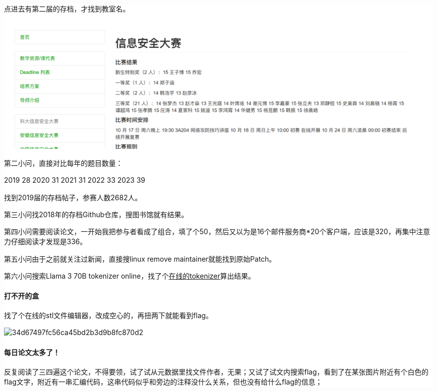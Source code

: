 点进去有第二届的存档，才找到教室名。

![image-20241109132412233](./assets/image-20241109132412233.png)

第二小问，直接对比每年的题目数量：

2019 28
2020 31
2021 31
2022 33
2023 39

找到2019届的存档帖子，参赛人数2682人。

第三小问找2018年的存档Github仓库，搜图书馆就有结果。

第四小问需要阅读论文，一开始我把参与者看成了组合，填了个50，然后又以为是16个邮件服务商*20个客户端，应该是320，再集中注意力仔细阅读才发现是336。

第五小问由于之前就关注过新闻，直接搜linux remove maintainer就能找到原始Patch。

第六小问搜索Llama 3 70B tokenizer online，找了个[在线的tokenizer](https://lunary.ai/llama3-tokenizer)算出结果。



#### 打不开的盒

找了个在线的stl文件编辑器，改成空心的，再扭两下就能看到flag。

![34d67497fc56ca45bd2b3d9b8fc870d2](./assets/34d67497fc56ca45bd2b3d9b8fc870d2.png)

#### 每日论文太多了！

反复阅读了三四遍这个论文，不得要领，试了试从元数据里找文件作者，无果；又试了试文内搜索flag，看到了在某张图片附近有个白色的flag文字，附近有一串汇编代码，这串代码似乎和旁边的注释没什么关系，但也没有给什么flag的信息；
